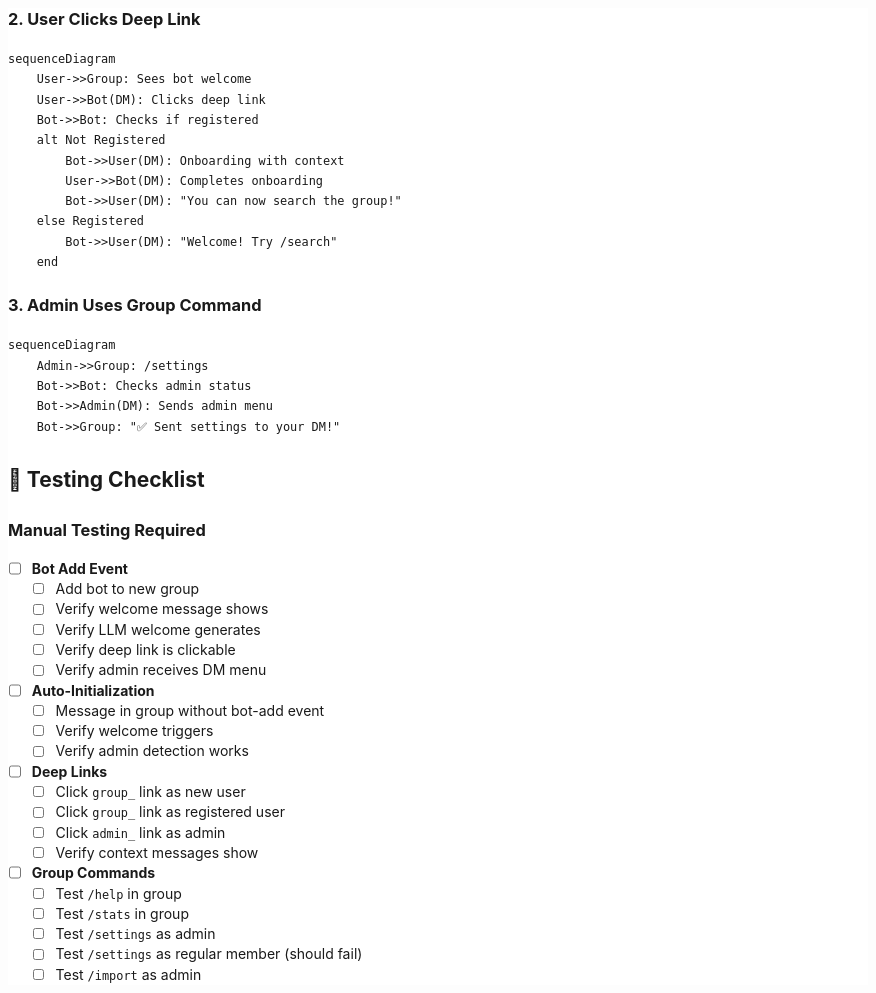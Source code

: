 ### 2. User Clicks Deep Link

```mermaid
sequenceDiagram
    User->>Group: Sees bot welcome
    User->>Bot(DM): Clicks deep link
    Bot->>Bot: Checks if registered
    alt Not Registered
        Bot->>User(DM): Onboarding with context
        User->>Bot(DM): Completes onboarding
        Bot->>User(DM): "You can now search the group!"
    else Registered
        Bot->>User(DM): "Welcome! Try /search"
    end
```

### 3. Admin Uses Group Command

```mermaid
sequenceDiagram
    Admin->>Group: /settings
    Bot->>Bot: Checks admin status
    Bot->>Admin(DM): Sends admin menu
    Bot->>Group: "✅ Sent settings to your DM!"
```

## 🧪 Testing Checklist

### Manual Testing Required

- [ ] **Bot Add Event**
  - [ ] Add bot to new group
  - [ ] Verify welcome message shows
  - [ ] Verify LLM welcome generates
  - [ ] Verify deep link is clickable
  - [ ] Verify admin receives DM menu

- [ ] **Auto-Initialization**
  - [ ] Message in group without bot-add event
  - [ ] Verify welcome triggers
  - [ ] Verify admin detection works

- [ ] **Deep Links**
  - [ ] Click `group_` link as new user
  - [ ] Click `group_` link as registered user
  - [ ] Click `admin_` link as admin
  - [ ] Verify context messages show

- [ ] **Group Commands**
  - [ ] Test `/help` in group
  - [ ] Test `/stats` in group
  - [ ] Test `/settings` as admin
  - [ ] Test `/settings` as regular member (should fail)
  - [ ] Test `/import` as admin

